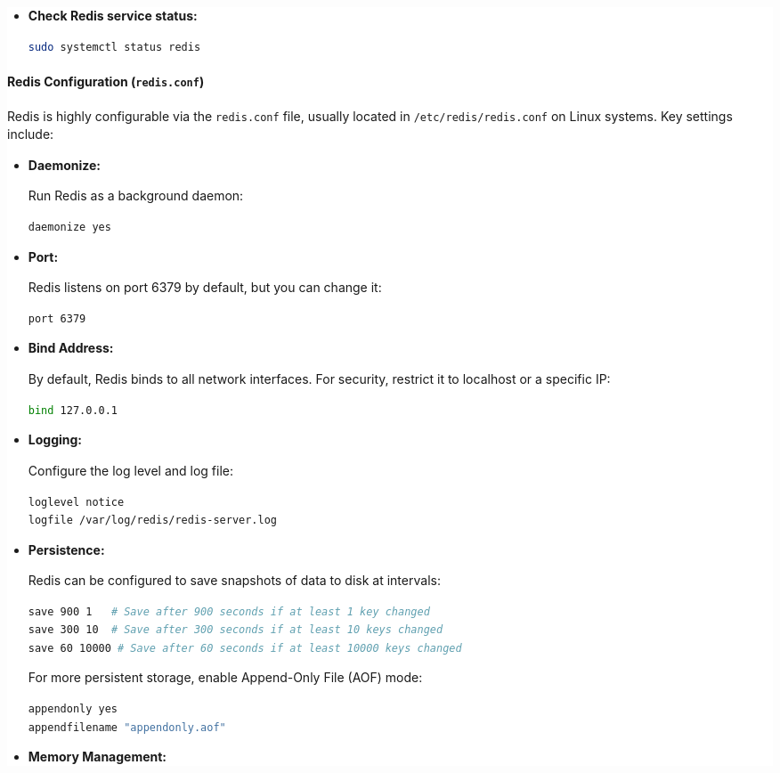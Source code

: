 - **Check Redis service status:**
  ```bash
  sudo systemctl status redis
  ```

#### Redis Configuration (`redis.conf`)

Redis is highly configurable via the `redis.conf` file, usually located in `/etc/redis/redis.conf` on Linux systems. Key settings include:

- **Daemonize:**

  Run Redis as a background daemon:

  ```bash
  daemonize yes
  ```

- **Port:**

  Redis listens on port 6379 by default, but you can change it:

  ```bash
  port 6379
  ```

- **Bind Address:**

  By default, Redis binds to all network interfaces. For security, restrict it to localhost or a specific IP:

  ```bash
  bind 127.0.0.1
  ```

- **Logging:**

  Configure the log level and log file:

  ```bash
  loglevel notice
  logfile /var/log/redis/redis-server.log
  ```

- **Persistence:**

  Redis can be configured to save snapshots of data to disk at intervals:

  ```bash
  save 900 1   # Save after 900 seconds if at least 1 key changed
  save 300 10  # Save after 300 seconds if at least 10 keys changed
  save 60 10000 # Save after 60 seconds if at least 10000 keys changed
  ```

  For more persistent storage, enable Append-Only File (AOF) mode:

  ```bash
  appendonly yes
  appendfilename "appendonly.aof"
  ```

- **Memory Management:**
